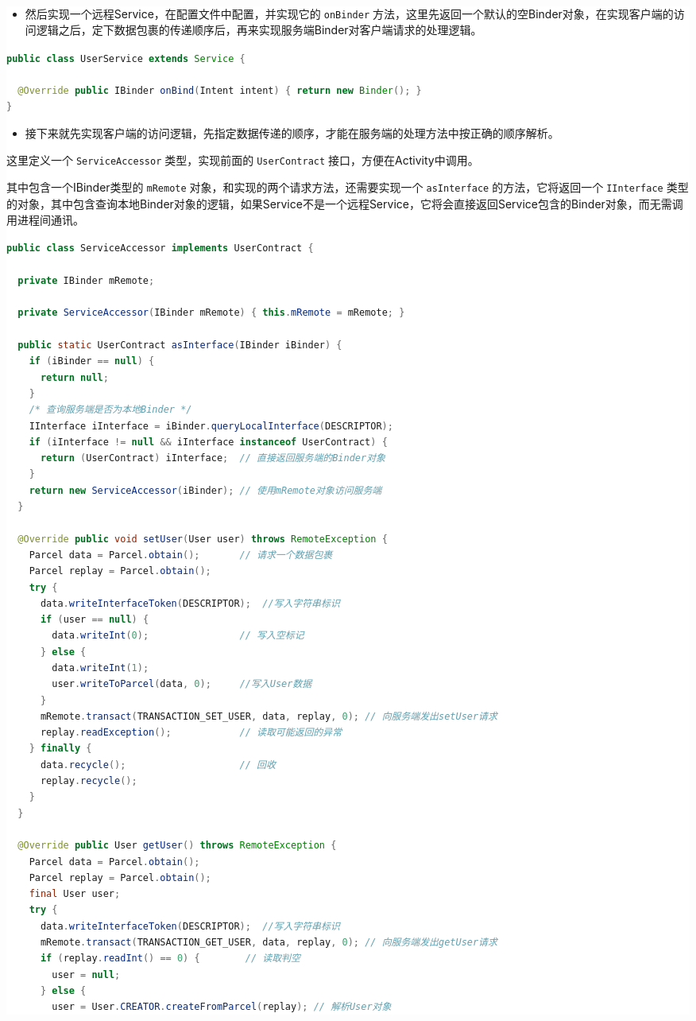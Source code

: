 - 然后实现一个远程Service，在配置文件中配置，并实现它的 `onBinder` 方法，这里先返回一个默认的空Binder对象，在实现客户端的访问逻辑之后，定下数据包裹的传递顺序后，再来实现服务端Binder对客户端请求的处理逻辑。

```java
public class UserService extends Service {

  @Override public IBinder onBind(Intent intent) { return new Binder(); } 
}
```

- 接下来就先实现客户端的访问逻辑，先指定数据传递的顺序，才能在服务端的处理方法中按正确的顺序解析。

这里定义一个 `ServiceAccessor` 类型，实现前面的 `UserContract` 接口，方便在Activity中调用。

其中包含一个IBinder类型的 `mRemote` 对象，和实现的两个请求方法，还需要实现一个 `asInterface` 的方法，它将返回一个 `IInterface` 类型的对象，其中包含查询本地Binder对象的逻辑，如果Service不是一个远程Service，它将会直接返回Service包含的Binder对象，而无需调用进程间通讯。

```java
public class ServiceAccessor implements UserContract {

  private IBinder mRemote;
	
  private ServiceAccessor(IBinder mRemote) { this.mRemote = mRemote; }

  public static UserContract asInterface(IBinder iBinder) {
    if (iBinder == null) {
      return null;
    }
    /* 查询服务端是否为本地Binder */
    IInterface iInterface = iBinder.queryLocalInterface(DESCRIPTOR);
    if (iInterface != null && iInterface instanceof UserContract) {
      return (UserContract) iInterface;  // 直接返回服务端的Binder对象
    }
    return new ServiceAccessor(iBinder); // 使用mRemote对象访问服务端
  }

  @Override public void setUser(User user) throws RemoteException {
    Parcel data = Parcel.obtain();       // 请求一个数据包裹
    Parcel replay = Parcel.obtain();
    try {
      data.writeInterfaceToken(DESCRIPTOR);  //写入字符串标识
      if (user == null) {
        data.writeInt(0);                // 写入空标记
      } else {
        data.writeInt(1);
        user.writeToParcel(data, 0);     //写入User数据
      }
      mRemote.transact(TRANSACTION_SET_USER, data, replay, 0); // 向服务端发出setUser请求
      replay.readException();            // 读取可能返回的异常
    } finally {
      data.recycle();                    // 回收
      replay.recycle();
    }
  }

  @Override public User getUser() throws RemoteException {
    Parcel data = Parcel.obtain();
    Parcel replay = Parcel.obtain();
    final User user;
    try {
      data.writeInterfaceToken(DESCRIPTOR);  //写入字符串标识
      mRemote.transact(TRANSACTION_GET_USER, data, replay, 0); // 向服务端发出getUser请求
      if (replay.readInt() == 0) {        // 读取判空
        user = null;
      } else {
        user = User.CREATOR.createFromParcel(replay); // 解析User对象
```